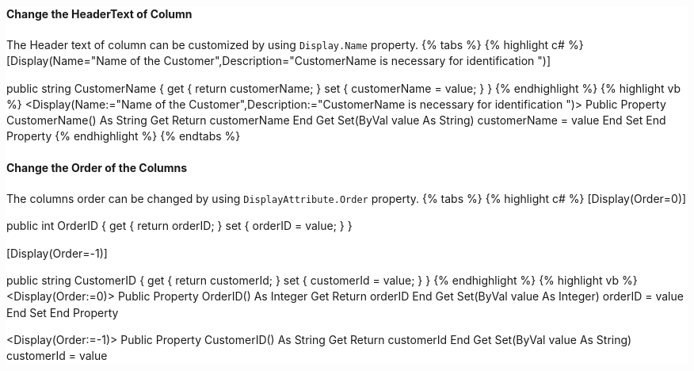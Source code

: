 #### Change the HeaderText of Column

The Header text of column can be customized by using `Display.Name` property.
{% tabs %}
{% highlight c# %}
[Display(Name="Name of the Customer",Description="CustomerName is necessary for identification ")]

public string CustomerName
{
    get { return customerName; }
    set { customerName = value; }
}
{% endhighlight %}
{% highlight vb %}
<Display(Name:="Name of the Customer",Description:="CustomerName is necessary for identification ")>
Public Property CustomerName() As String
	Get
		Return customerName
	End Get
	Set(ByVal value As String)
		customerName = value
	End Set
End Property
{% endhighlight %}
{% endtabs %}

#### Change the Order of the Columns

The columns order can be changed by using `DisplayAttribute.Order` property.
{% tabs %}
{% highlight c# %}
[Display(Order=0)]

public int OrderID
{
    get { return orderID; }
    set { orderID = value; }
}

[Display(Order=-1)]

public string CustomerID
{
    get { return customerId; }
    set { customerId = value; }
}
{% endhighlight %}
{% highlight vb %}
<Display(Order:=0)>
Public Property OrderID() As Integer
	Get
		Return orderID
	End Get
	Set(ByVal value As Integer)
		orderID = value
	End Set
End Property

<Display(Order:=-1)>
Public Property CustomerID() As String
	Get
		Return customerId
	End Get
	Set(ByVal value As String)
		customerId = value